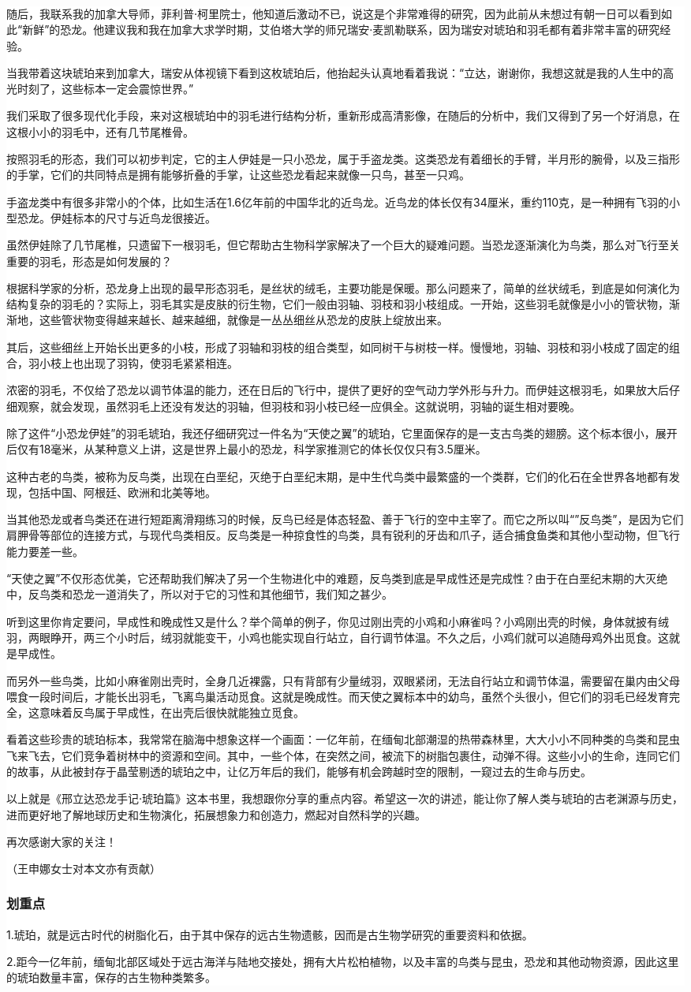 随后，我联系我的加拿大导师，菲利普·柯里院士，他知道后激动不已，说这是个非常难得的研究，因为此前从未想过有朝一日可以看到如此“新鲜”的恐龙。他建议我和我在加拿大求学时期，艾伯塔大学的师兄瑞安·麦凯勒联系，因为瑞安对琥珀和羽毛都有着非常丰富的研究经验。

当我带着这块琥珀来到加拿大，瑞安从体视镜下看到这枚琥珀后，他抬起头认真地看着我说：“立达，谢谢你，我想这就是我的人生中的高光时刻了，这些标本一定会震惊世界。”

我们采取了很多现代化手段，来对这根琥珀中的羽毛进行结构分析，重新形成高清影像，在随后的分析中，我们又得到了另一个好消息，在这根小小的羽毛中，还有几节尾椎骨。

按照羽毛的形态，我们可以初步判定，它的主人伊娃是一只小恐龙，属于手盗龙类。这类恐龙有着细长的手臂，半月形的腕骨，以及三指形的手掌，它们的共同特点是拥有能够折叠的手掌，让这些恐龙看起来就像一只鸟，甚至一只鸡。

手盗龙类中有很多非常小的个体，比如生活在1.6亿年前的中国华北的近鸟龙。近鸟龙的体长仅有34厘米，重约110克，是一种拥有飞羽的小型恐龙。伊娃标本的尺寸与近鸟龙很接近。

虽然伊娃除了几节尾椎，只遗留下一根羽毛，但它帮助古生物科学家解决了一个巨大的疑难问题。当恐龙逐渐演化为鸟类，那么对飞行至关重要的羽毛，形态是如何发展的？

根据科学家的分析，恐龙身上出现的最早形态羽毛，是丝状的绒毛，主要功能是保暖。那么问题来了，简单的丝状绒毛，到底是如何演化为结构复杂的羽毛的？实际上，羽毛其实是皮肤的衍生物，它们一般由羽轴、羽枝和羽小枝组成。一开始，这些羽毛就像是小小的管状物，渐渐地，这些管状物变得越来越长、越来越细，就像是一丛丛细丝从恐龙的皮肤上绽放出来。

其后，这些细丝上开始长出更多的小枝，形成了羽轴和羽枝的组合类型，如同树干与树枝一样。慢慢地，羽轴、羽枝和羽小枝成了固定的组合，羽小枝上也出现了羽钩，使羽毛紧紧相连。

浓密的羽毛，不仅给了恐龙以调节体温的能力，还在日后的飞行中，提供了更好的空气动力学外形与升力。而伊娃这根羽毛，如果放大后仔细观察，就会发现，虽然羽毛上还没有发达的羽轴，但羽枝和羽小枝已经一应俱全。这就说明，羽轴的诞生相对要晚。

除了这件“小恐龙伊娃”的羽毛琥珀，我还仔细研究过一件名为“天使之翼”的琥珀，它里面保存的是一支古鸟类的翅膀。这个标本很小，展开后仅有18毫米，从某种意义上讲，这是世界上最小的恐龙，科学家推测它的体长仅仅只有3.5厘米。

这种古老的鸟类，被称为反鸟类，出现在白垩纪，灭绝于白垩纪末期，是中生代鸟类中最繁盛的一个类群，它们的化石在全世界各地都有发现，包括中国、阿根廷、欧洲和北美等地。

当其他恐龙或者鸟类还在进行短距离滑翔练习的时候，反鸟已经是体态轻盈、善于飞行的空中主宰了。而它之所以叫“”反鸟类”，是因为它们肩胛骨等部位的连接方式，与现代鸟类相反。反鸟类是一种掠食性的鸟类，具有锐利的牙齿和爪子，适合捕食鱼类和其他小型动物，但飞行能力要差一些。

“天使之翼”不仅形态优美，它还帮助我们解决了另一个生物进化中的难题，反鸟类到底是早成性还是完成性？由于在白垩纪末期的大灭绝中，反鸟类和恐龙一道消失了，所以对于它的习性和其他细节，我们知之甚少。

听到这里你肯定要问，早成性和晚成性又是什么？举个简单的例子，你见过刚出壳的小鸡和小麻雀吗？小鸡刚出壳的时候，身体就披有绒羽，两眼睁开，两三个小时后，绒羽就能变干，小鸡也能实现自行站立，自行调节体温。不久之后，小鸡们就可以追随母鸡外出觅食。这就是早成性。

而另外一些鸟类，比如小麻雀刚出壳时，全身几近裸露，只有背部有少量绒羽，双眼紧闭，无法自行站立和调节体温，需要留在巢内由父母喂食一段时间后，才能长出羽毛，飞离鸟巢活动觅食。这就是晚成性。而天使之翼标本中的幼鸟，虽然个头很小，但它们的羽毛已经发育完全，这意味着反鸟属于早成性，在出壳后很快就能独立觅食。



看着这些珍贵的琥珀标本，我常常在脑海中想象这样一个画面：一亿年前，在缅甸北部潮湿的热带森林里，大大小小不同种类的鸟类和昆虫飞来飞去，它们竞争着树林中的资源和空间。其中，一些个体，在突然之间，被流下的树脂包裹住，动弹不得。这些小小的生命，连同它们的故事，从此被封存于晶莹剔透的琥珀之中，让亿万年后的我们，能够有机会跨越时空的限制，一窥过去的生命与历史。

以上就是《邢立达恐龙手记·琥珀篇》这本书里，我想跟你分享的重点内容。希望这一次的讲述，能让你了解人类与琥珀的古老渊源与历史，进而更好地了解地球历史和生物演化，拓展想象力和创造力，燃起对自然科学的兴趣。

再次感谢大家的关注！

（王申娜女士对本文亦有贡献）

### 划重点

 1.琥珀，就是远古时代的树脂化石，由于其中保存的远古生物遗骸，因而是古生物学研究的重要资料和依据。

 2.距今一亿年前，缅甸北部区域处于远古海洋与陆地交接处，拥有大片松柏植物，以及丰富的鸟类与昆虫，恐龙和其他动物资源，因此这里的琥珀数量丰富，保存的古生物种类繁多。

